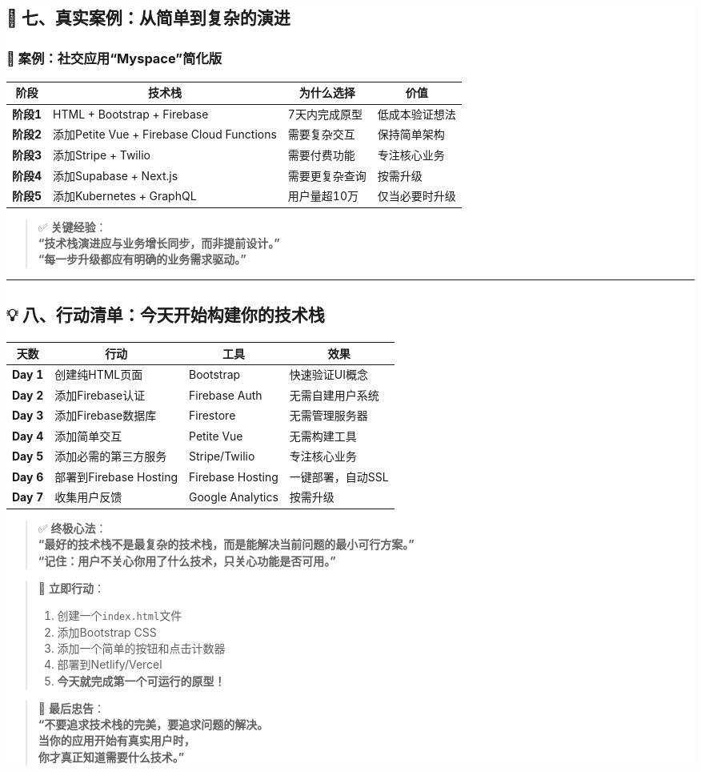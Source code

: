 
## 🌈 七、真实案例：从简单到复杂的演进

### 📌 案例：社交应用“Myspace”简化版

| 阶段 | 技术栈 | 为什么选择 | 价值 |
|------|--------|------------|------|
| **阶段1** | HTML + Bootstrap + Firebase | 7天内完成原型 | 低成本验证想法 |
| **阶段2** | 添加Petite Vue + Firebase Cloud Functions | 需要复杂交互 | 保持简单架构 |
| **阶段3** | 添加Stripe + Twilio | 需要付费功能 | 专注核心业务 |
| **阶段4** | 添加Supabase + Next.js | 需要更复杂查询 | 按需升级 |
| **阶段5** | 添加Kubernetes + GraphQL | 用户量超10万 | 仅当必要时升级 |

> ✅ **关键经验**：  
> **“技术栈演进应与业务增长同步，而非提前设计。”**  
> **“每一步升级都应有明确的业务需求驱动。”**

---

## 💡 八、行动清单：今天开始构建你的技术栈

| 天数 | 行动 | 工具 | 效果 |
|------|------|------|------|
| **Day 1** | 创建纯HTML页面 | Bootstrap | 快速验证UI概念 |
| **Day 2** | 添加Firebase认证 | Firebase Auth | 无需自建用户系统 |
| **Day 3** | 添加Firebase数据库 | Firestore | 无需管理服务器 |
| **Day 4** | 添加简单交互 | Petite Vue | 无需构建工具 |
| **Day 5** | 添加必需的第三方服务 | Stripe/Twilio | 专注核心业务 |
| **Day 6** | 部署到Firebase Hosting | Firebase Hosting | 一键部署，自动SSL |
| **Day 7** | 收集用户反馈 | Google Analytics | 按需升级 |

> ✅ **终极心法**：  
> **“最好的技术栈不是最复杂的技术栈，而是能解决当前问题的最小可行方案。”**  
> **“记住：用户不关心你用了什么技术，只关心功能是否可用。”**  

> 🌟 **立即行动**：  
> 1. 创建一个`index.html`文件  
> 2. 添加Bootstrap CSS  
> 3. 添加一个简单的按钮和点击计数器  
> 4. 部署到Netlify/Vercel  
> 5. **今天就完成第一个可运行的原型！**  

> 💬 **最后忠告**：  
> **“不要追求技术栈的完美，要追求问题的解决。**  
> **当你的应用开始有真实用户时，**  
> **你才真正知道需要什么技术。”**